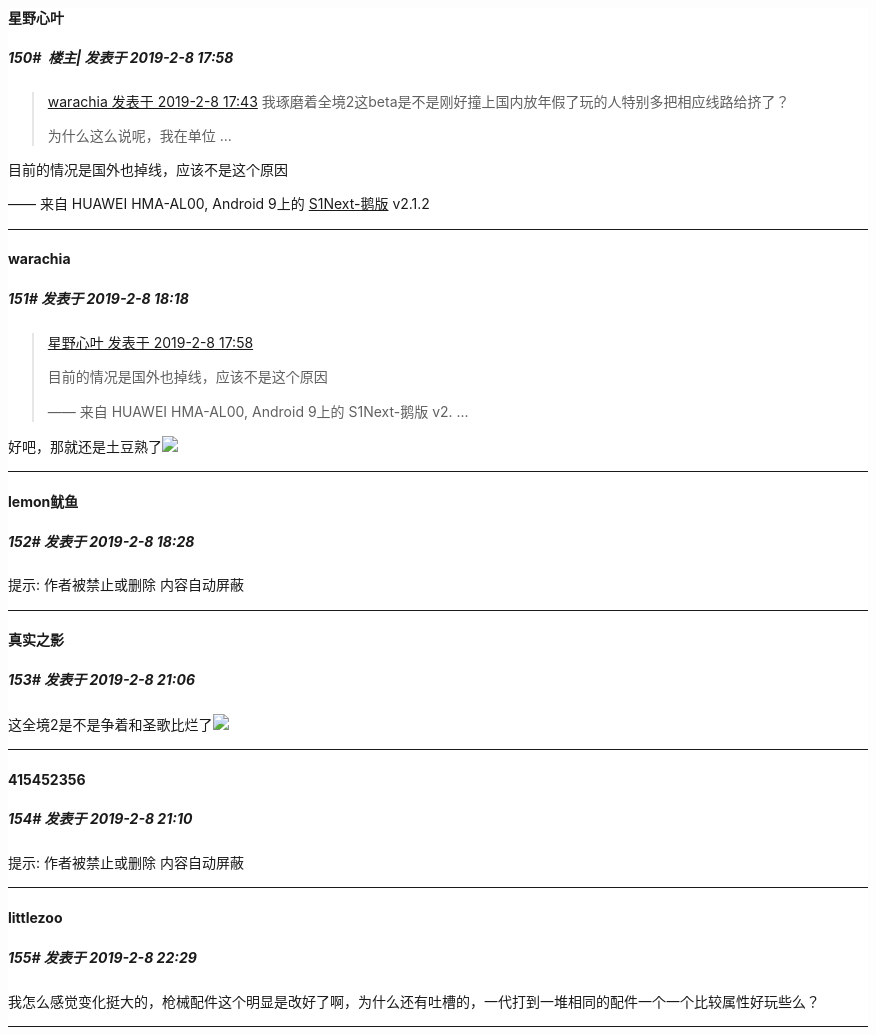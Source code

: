 ####  星野心叶  
##### 150#         楼主| 发表于 2019-2-8 17:58

<blockquote><a href="httphttps://bbs.saraba1st.com/2b/forum.php?mod=redirect&amp;goto=findpost&amp;pid=42527294&amp;ptid=1586654" target="_blank">warachia 发表于 2019-2-8 17:43</a>
我琢磨着全境2这beta是不是刚好撞上国内放年假了玩的人特别多把相应线路给挤了？

为什么这么说呢，我在单位 ...</blockquote>
目前的情况是国外也掉线，应该不是这个原因

—— 来自 HUAWEI HMA-AL00, Android 9上的 [S1Next-鹅版](https://github.com/ykrank/S1-Next/releases) v2.1.2

*****

####  warachia  
##### 151#       发表于 2019-2-8 18:18

<blockquote><a href="httphttps://bbs.saraba1st.com/2b/forum.php?mod=redirect&amp;goto=findpost&amp;pid=42527458&amp;ptid=1586654" target="_blank">星野心叶 发表于 2019-2-8 17:58</a>

目前的情况是国外也掉线，应该不是这个原因

—— 来自 HUAWEI HMA-AL00, Android 9上的 S1Next-鹅版 v2. ...</blockquote>
好吧，那就还是土豆熟了<img src="https://static.saraba1st.com/image/smiley/face2017/192.png" referrerpolicy="no-referrer">

*****

####  lemon鱿鱼  
##### 152#       发表于 2019-2-8 18:28

提示: 作者被禁止或删除 内容自动屏蔽

*****

####  真实之影  
##### 153#       发表于 2019-2-8 21:06

这全境2是不是争着和圣歌比烂了<img src="https://static.saraba1st.com/image/smiley/face2017/037.png" referrerpolicy="no-referrer">

*****

####  415452356  
##### 154#       发表于 2019-2-8 21:10

提示: 作者被禁止或删除 内容自动屏蔽

*****

####  littlezoo  
##### 155#       发表于 2019-2-8 22:29

我怎么感觉变化挺大的，枪械配件这个明显是改好了啊，为什么还有吐槽的，一代打到一堆相同的配件一个一个比较属性好玩些么？

*****
